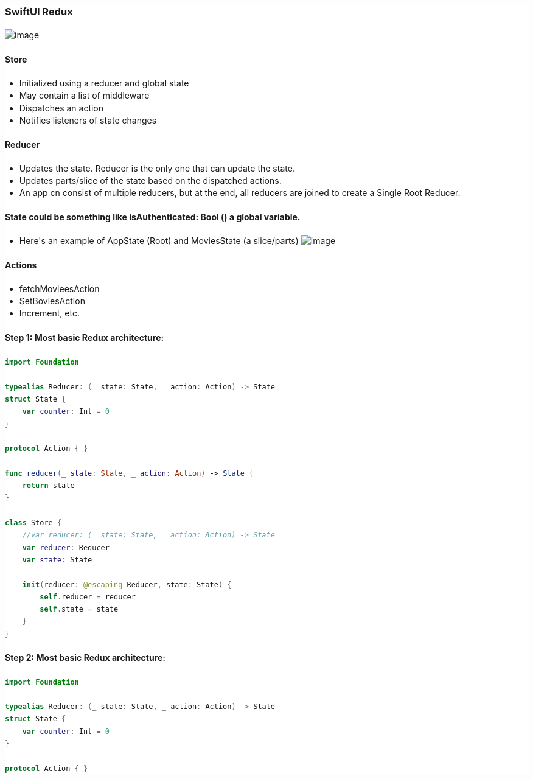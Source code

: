 
### SwiftUI Redux
![image](https://github.com/adpaladines/Interview_Questions/assets/138136886/82320f5a-130f-4f5e-82c2-6b0e57c5210a)

#### Store
- Initialized using a reducer and global state
- May contain a list of middleware
- Dispatches an action
- Notifies listeners of state changes

#### Reducer
- Updates the state. Reducer is the only one that can update the state.
- Updates parts/slice of the state based on the dispatched actions.
- An app cn consist of multiple reducers, but at the end, all reducers are joined to create a Single Root Reducer.

#### State could be something like isAuthenticated: Bool () a global variable.
- Here's an example of AppState (Root) and MoviesState (a slice/parts)
![image](https://github.com/adpaladines/Interview_Questions/assets/138136886/184265be-4fa0-4673-97cb-f9a9941899a4)

#### Actions
- fetchMovieesAction
- SetBoviesAction
- Increment, etc.

#### Step 1: Most basic Redux architecture:
```swift
import Foundation

typealias Reducer: (_ state: State, _ action: Action) -> State
struct State {
    var counter: Int = 0
}

protocol Action { }

func reducer(_ state: State, _ action: Action) -> State {
    return state
}

class Store {
    //var reducer: (_ state: State, _ action: Action) -> State
    var reducer: Reducer
    var state: State

    init(reducer: @escaping Reducer, state: State) {
        self.reducer = reducer
        self.state = state
    }
}
```
#### Step 2: Most basic Redux architecture:
```swift
import Foundation

typealias Reducer: (_ state: State, _ action: Action) -> State
struct State {
    var counter: Int = 0
}

protocol Action { }

```